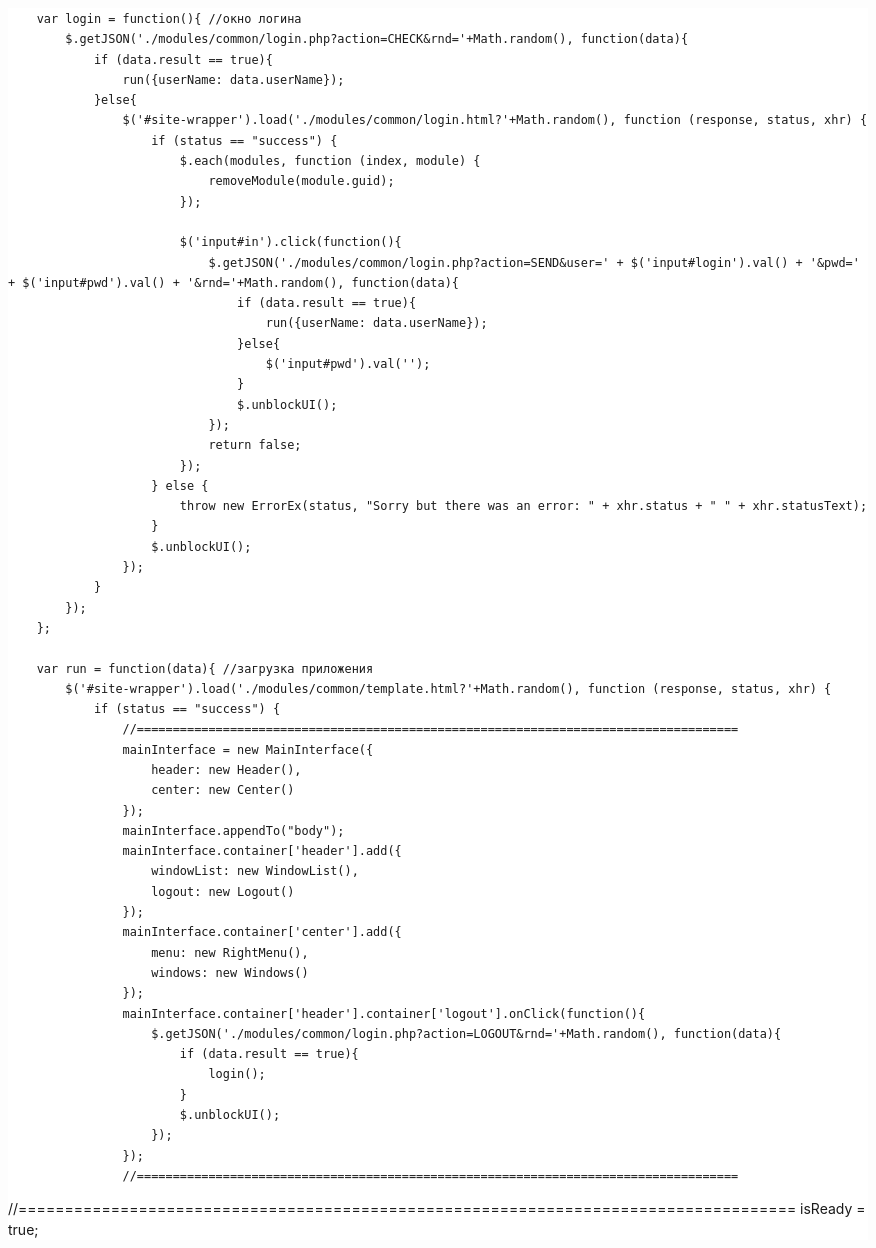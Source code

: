         var login = function(){ //окно логина
            $.getJSON('./modules/common/login.php?action=CHECK&rnd='+Math.random(), function(data){
                if (data.result == true){
                    run({userName: data.userName});
                }else{
                    $('#site-wrapper').load('./modules/common/login.html?'+Math.random(), function (response, status, xhr) {
                        if (status == "success") {
                            $.each(modules, function (index, module) {
                                removeModule(module.guid);
                            });

                            $('input#in').click(function(){
                                $.getJSON('./modules/common/login.php?action=SEND&user=' + $('input#login').val() + '&pwd=' + $('input#pwd').val() + '&rnd='+Math.random(), function(data){
                                    if (data.result == true){
                                        run({userName: data.userName});
                                    }else{
                                        $('input#pwd').val('');
                                    }
                                    $.unblockUI();
                                });
                                return false;
                            });
                        } else {
                            throw new ErrorEx(status, "Sorry but there was an error: " + xhr.status + " " + xhr.statusText);
                        }
                        $.unblockUI();
                    });
                }
            });
        };

        var run = function(data){ //загрузка приложения
            $('#site-wrapper').load('./modules/common/template.html?'+Math.random(), function (response, status, xhr) {
                if (status == "success") {              
                    //====================================================================================
                    mainInterface = new MainInterface({
                        header: new Header(),
                        center: new Center()
                    });
                    mainInterface.appendTo("body");
                    mainInterface.container['header'].add({
                        windowList: new WindowList(),
                        logout: new Logout()
                    });
                    mainInterface.container['center'].add({
                        menu: new RightMenu(),
                        windows: new Windows()
                    });
                    mainInterface.container['header'].container['logout'].onClick(function(){
                        $.getJSON('./modules/common/login.php?action=LOGOUT&rnd='+Math.random(), function(data){
                            if (data.result == true){
                                login();
                            }
                            $.unblockUI();
                        });
                    });
                    //====================================================================================
<cute>
                    //====================================================================================
                    isReady = true;
